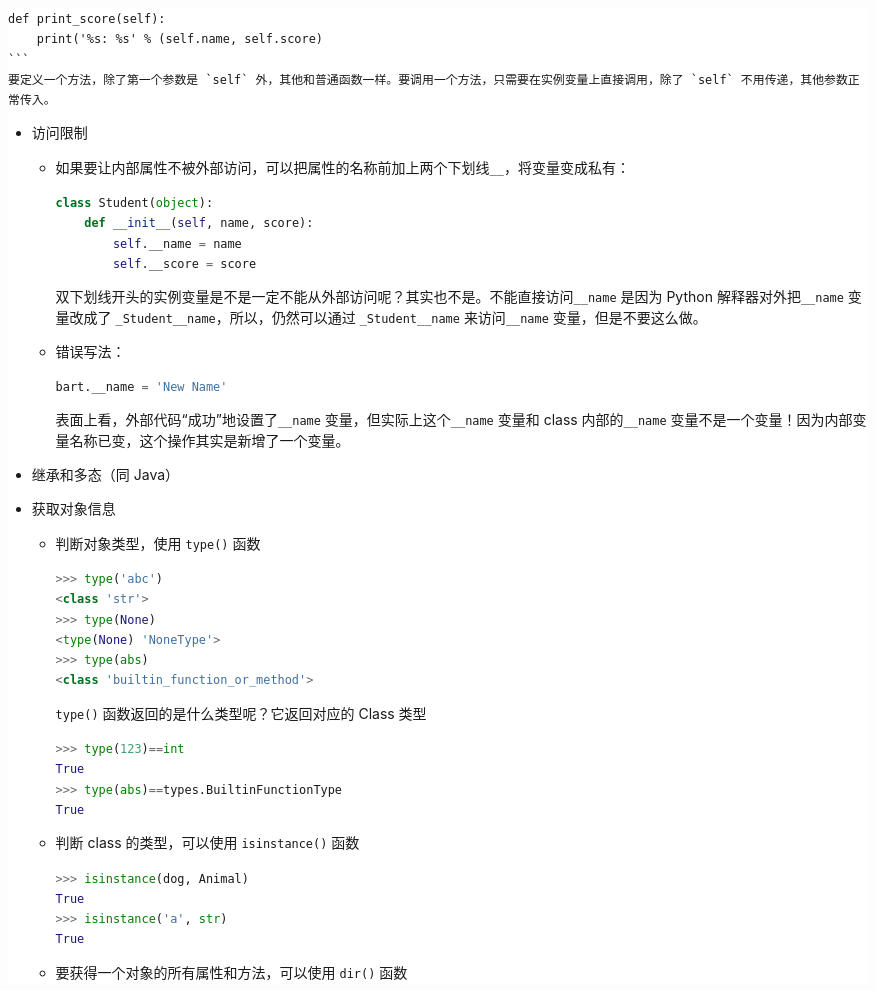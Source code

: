     def print_score(self):
        print('%s: %s' % (self.name, self.score)
    ```
    要定义一个方法，除了第一个参数是 `self` 外，其他和普通函数一样。要调用一个方法，只需要在实例变量上直接调用，除了 `self` 不用传递，其他参数正常传入。

* 访问限制
  * 如果要让内部属性不被外部访问，可以把属性的名称前加上两个下划线`__`，将变量变成私有：

    ```python
    class Student(object):
        def __init__(self, name, score):
            self.__name = name
            self.__score = score
    ```
    双下划线开头的实例变量是不是一定不能从外部访问呢？其实也不是。不能直接访问`__name` 是因为 Python 解释器对外把`__name` 变量改成了 `_Student__name`，所以，仍然可以通过 `_Student__name` 来访问`__name` 变量，但是不要这么做。

  * 错误写法：

    ```python
    bart.__name = 'New Name'
    ```
    表面上看，外部代码“成功”地设置了`__name` 变量，但实际上这个`__name` 变量和 class 内部的`__name` 变量不是一个变量！因为内部变量名称已变，这个操作其实是新增了一个变量。

* 继承和多态（同 Java）
* 获取对象信息
  * 判断对象类型，使用 `type()` 函数

    ```python
    >>> type('abc')
    <class 'str'>
    >>> type(None)
    <type(None) 'NoneType'>
    >>> type(abs)
    <class 'builtin_function_or_method'>
    ```
    `type()` 函数返回的是什么类型呢？它返回对应的 Class 类型

    ```python
    >>> type(123)==int
    True
    >>> type(abs)==types.BuiltinFunctionType
    True
    ```

  * 判断 class 的类型，可以使用 `isinstance()` 函数

    ```python
    >>> isinstance(dog, Animal)
    True
    >>> isinstance('a', str)
    True
    ```

  * 要获得一个对象的所有属性和方法，可以使用 `dir()` 函数
